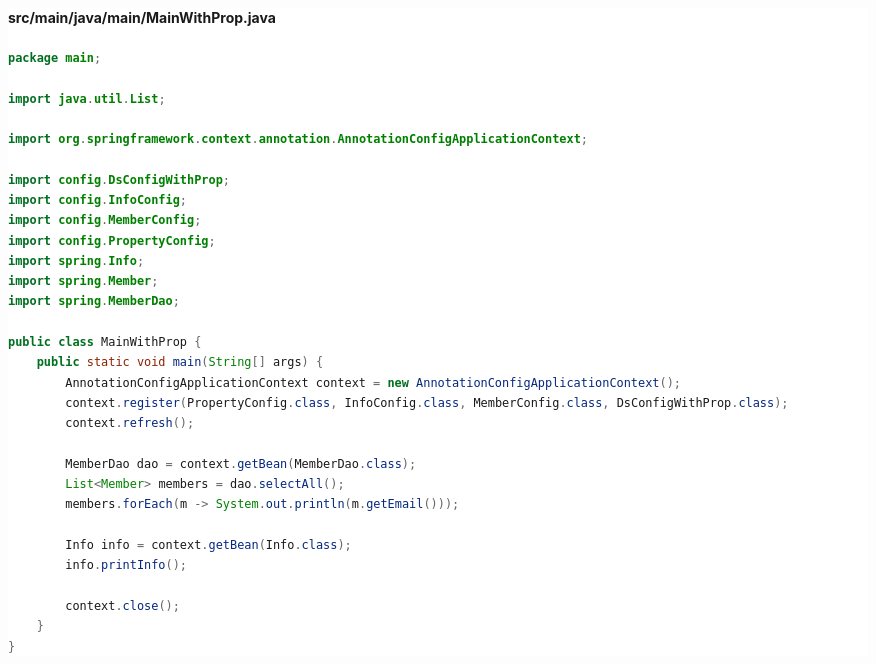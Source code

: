 
#### src/main/java/main/MainWithProp.java

```java
package main;

import java.util.List;

import org.springframework.context.annotation.AnnotationConfigApplicationContext;

import config.DsConfigWithProp;
import config.InfoConfig;
import config.MemberConfig;
import config.PropertyConfig;
import spring.Info;
import spring.Member;
import spring.MemberDao;

public class MainWithProp {
	public static void main(String[] args) {
		AnnotationConfigApplicationContext context = new AnnotationConfigApplicationContext();
		context.register(PropertyConfig.class, InfoConfig.class, MemberConfig.class, DsConfigWithProp.class);
		context.refresh();
		
		MemberDao dao = context.getBean(MemberDao.class);
		List<Member> members = dao.selectAll();
		members.forEach(m -> System.out.println(m.getEmail()));
		
		Info info = context.getBean(Info.class);
		info.printInfo();
		
		context.close();
	}
}
```